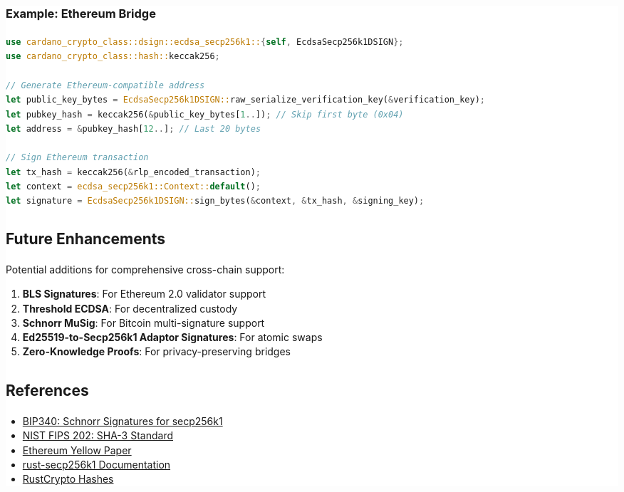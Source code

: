 
### Example: Ethereum Bridge

```rust
use cardano_crypto_class::dsign::ecdsa_secp256k1::{self, EcdsaSecp256k1DSIGN};
use cardano_crypto_class::hash::keccak256;

// Generate Ethereum-compatible address
let public_key_bytes = EcdsaSecp256k1DSIGN::raw_serialize_verification_key(&verification_key);
let pubkey_hash = keccak256(&public_key_bytes[1..]); // Skip first byte (0x04)
let address = &pubkey_hash[12..]; // Last 20 bytes

// Sign Ethereum transaction
let tx_hash = keccak256(&rlp_encoded_transaction);
let context = ecdsa_secp256k1::Context::default();
let signature = EcdsaSecp256k1DSIGN::sign_bytes(&context, &tx_hash, &signing_key);
```

## Future Enhancements

Potential additions for comprehensive cross-chain support:

1. **BLS Signatures**: For Ethereum 2.0 validator support
2. **Threshold ECDSA**: For decentralized custody
3. **Schnorr MuSig**: For Bitcoin multi-signature support
4. **Ed25519-to-Secp256k1 Adaptor Signatures**: For atomic swaps
5. **Zero-Knowledge Proofs**: For privacy-preserving bridges

## References

- [BIP340: Schnorr Signatures for secp256k1](https://github.com/bitcoin/bips/blob/master/bip-0340.mediawiki)
- [NIST FIPS 202: SHA-3 Standard](https://nvlpubs.nist.gov/nistpubs/FIPS/NIST.FIPS.202.pdf)
- [Ethereum Yellow Paper](https://ethereum.github.io/yellowpaper/paper.pdf)
- [rust-secp256k1 Documentation](https://docs.rs/secp256k1/)
- [RustCrypto Hashes](https://github.com/RustCrypto/hashes)
